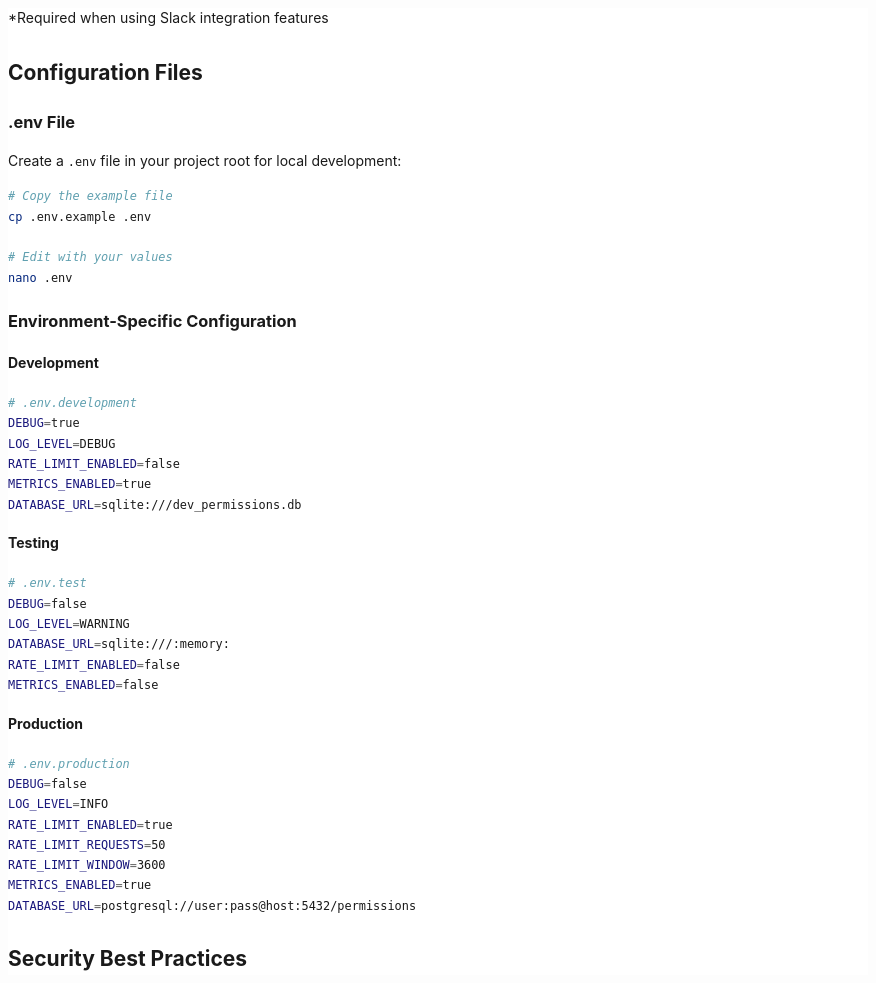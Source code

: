 *Required when using Slack integration features

## Configuration Files

### .env File

Create a `.env` file in your project root for local development:

```bash
# Copy the example file
cp .env.example .env

# Edit with your values
nano .env
```

### Environment-Specific Configuration

#### Development
```bash
# .env.development
DEBUG=true
LOG_LEVEL=DEBUG
RATE_LIMIT_ENABLED=false
METRICS_ENABLED=true
DATABASE_URL=sqlite:///dev_permissions.db
```

#### Testing
```bash
# .env.test
DEBUG=false
LOG_LEVEL=WARNING
DATABASE_URL=sqlite:///:memory:
RATE_LIMIT_ENABLED=false
METRICS_ENABLED=false
```

#### Production
```bash
# .env.production
DEBUG=false
LOG_LEVEL=INFO
RATE_LIMIT_ENABLED=true
RATE_LIMIT_REQUESTS=50
RATE_LIMIT_WINDOW=3600
METRICS_ENABLED=true
DATABASE_URL=postgresql://user:pass@host:5432/permissions
```

## Security Best Practices

